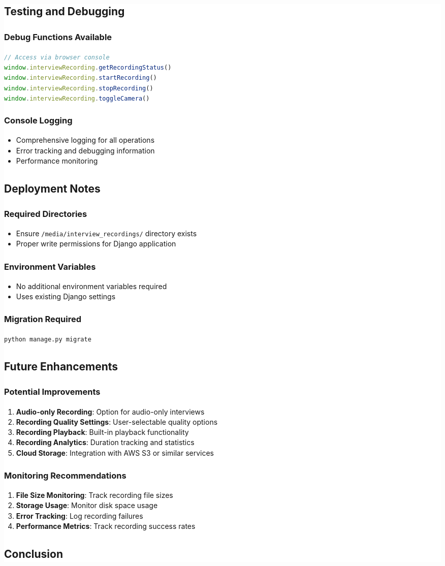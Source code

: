 ## Testing and Debugging

### Debug Functions Available
```javascript
// Access via browser console
window.interviewRecording.getRecordingStatus()
window.interviewRecording.startRecording()
window.interviewRecording.stopRecording()
window.interviewRecording.toggleCamera()
```

### Console Logging
- Comprehensive logging for all operations
- Error tracking and debugging information
- Performance monitoring

## Deployment Notes

### Required Directories
- Ensure `/media/interview_recordings/` directory exists
- Proper write permissions for Django application

### Environment Variables
- No additional environment variables required
- Uses existing Django settings

### Migration Required
```bash
python manage.py migrate
```

## Future Enhancements

### Potential Improvements
1. **Audio-only Recording**: Option for audio-only interviews
2. **Recording Quality Settings**: User-selectable quality options
3. **Recording Playback**: Built-in playback functionality
4. **Recording Analytics**: Duration tracking and statistics
5. **Cloud Storage**: Integration with AWS S3 or similar services

### Monitoring Recommendations
1. **File Size Monitoring**: Track recording file sizes
2. **Storage Usage**: Monitor disk space usage
3. **Error Tracking**: Log recording failures
4. **Performance Metrics**: Track recording success rates

## Conclusion
